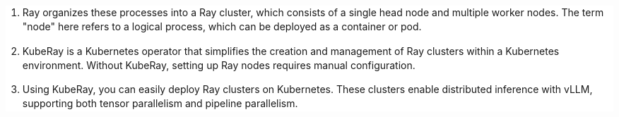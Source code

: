 1. Ray organizes these processes into a Ray cluster, which consists of a single head node and multiple worker nodes. The term "node" here refers to a logical process, which can be deployed as a container or pod.

1. KubeRay is a Kubernetes operator that simplifies the creation and management of Ray clusters within a Kubernetes environment. Without KubeRay, setting up Ray nodes requires manual configuration.

1. Using KubeRay, you can easily deploy Ray clusters on Kubernetes. These clusters enable distributed inference with vLLM, supporting both tensor parallelism and pipeline parallelism.
